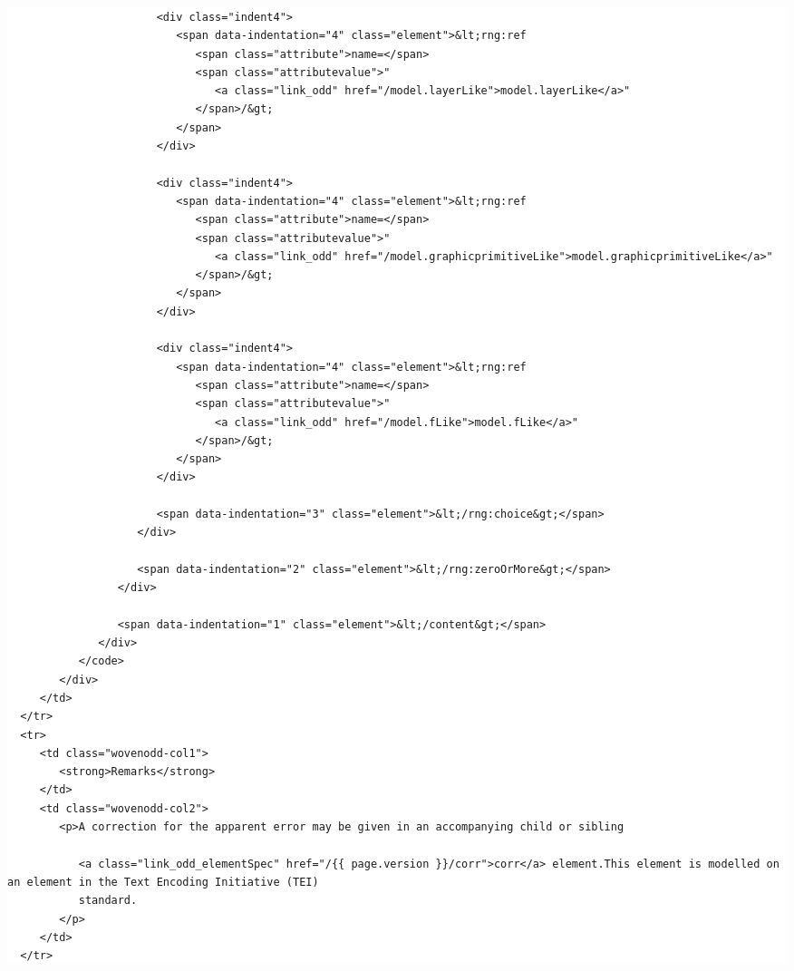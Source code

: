                            <div class="indent4">
                              <span data-indentation="4" class="element">&lt;rng:ref 
                                 <span class="attribute">name=</span>
                                 <span class="attributevalue">"
                                    <a class="link_odd" href="/model.layerLike">model.layerLike</a>"
                                 </span>/&gt;
                              </span>
                           </div>
                           
                           <div class="indent4">
                              <span data-indentation="4" class="element">&lt;rng:ref 
                                 <span class="attribute">name=</span>
                                 <span class="attributevalue">"
                                    <a class="link_odd" href="/model.graphicprimitiveLike">model.graphicprimitiveLike</a>"
                                 </span>/&gt;
                              </span>
                           </div>
                           
                           <div class="indent4">
                              <span data-indentation="4" class="element">&lt;rng:ref 
                                 <span class="attribute">name=</span>
                                 <span class="attributevalue">"
                                    <a class="link_odd" href="/model.fLike">model.fLike</a>"
                                 </span>/&gt;
                              </span>
                           </div>
                           
                           <span data-indentation="3" class="element">&lt;/rng:choice&gt;</span>
                        </div>
                        
                        <span data-indentation="2" class="element">&lt;/rng:zeroOrMore&gt;</span>
                     </div>
                     
                     <span data-indentation="1" class="element">&lt;/content&gt;</span>
                  </div>
               </code>
            </div>
         </td>
      </tr>
      <tr>
         <td class="wovenodd-col1">
            <strong>Remarks</strong>
         </td>
         <td class="wovenodd-col2">
            <p>A correction for the apparent error may be given in an accompanying child or sibling
               
               <a class="link_odd_elementSpec" href="/{{ page.version }}/corr">corr</a> element.This element is modelled on an element in the Text Encoding Initiative (TEI)
               standard.
            </p>
         </td>
      </tr>
   </table>
</div>